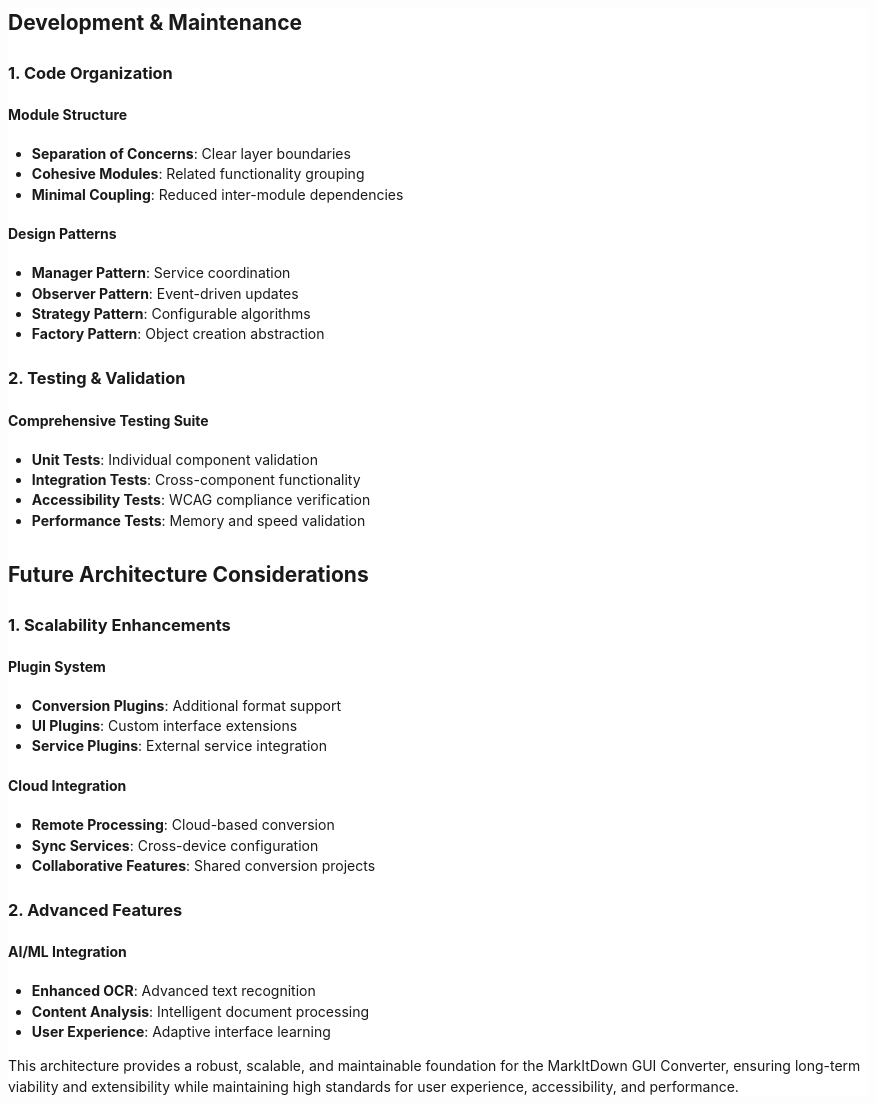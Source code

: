 ## Development & Maintenance

### 1. Code Organization

#### Module Structure
- **Separation of Concerns**: Clear layer boundaries
- **Cohesive Modules**: Related functionality grouping
- **Minimal Coupling**: Reduced inter-module dependencies

#### Design Patterns
- **Manager Pattern**: Service coordination
- **Observer Pattern**: Event-driven updates  
- **Strategy Pattern**: Configurable algorithms
- **Factory Pattern**: Object creation abstraction

### 2. Testing & Validation

#### Comprehensive Testing Suite
- **Unit Tests**: Individual component validation
- **Integration Tests**: Cross-component functionality
- **Accessibility Tests**: WCAG compliance verification
- **Performance Tests**: Memory and speed validation

## Future Architecture Considerations

### 1. Scalability Enhancements

#### Plugin System
- **Conversion Plugins**: Additional format support
- **UI Plugins**: Custom interface extensions
- **Service Plugins**: External service integration

#### Cloud Integration
- **Remote Processing**: Cloud-based conversion
- **Sync Services**: Cross-device configuration
- **Collaborative Features**: Shared conversion projects

### 2. Advanced Features

#### AI/ML Integration
- **Enhanced OCR**: Advanced text recognition
- **Content Analysis**: Intelligent document processing
- **User Experience**: Adaptive interface learning

This architecture provides a robust, scalable, and maintainable foundation for the MarkItDown GUI Converter, ensuring long-term viability and extensibility while maintaining high standards for user experience, accessibility, and performance.